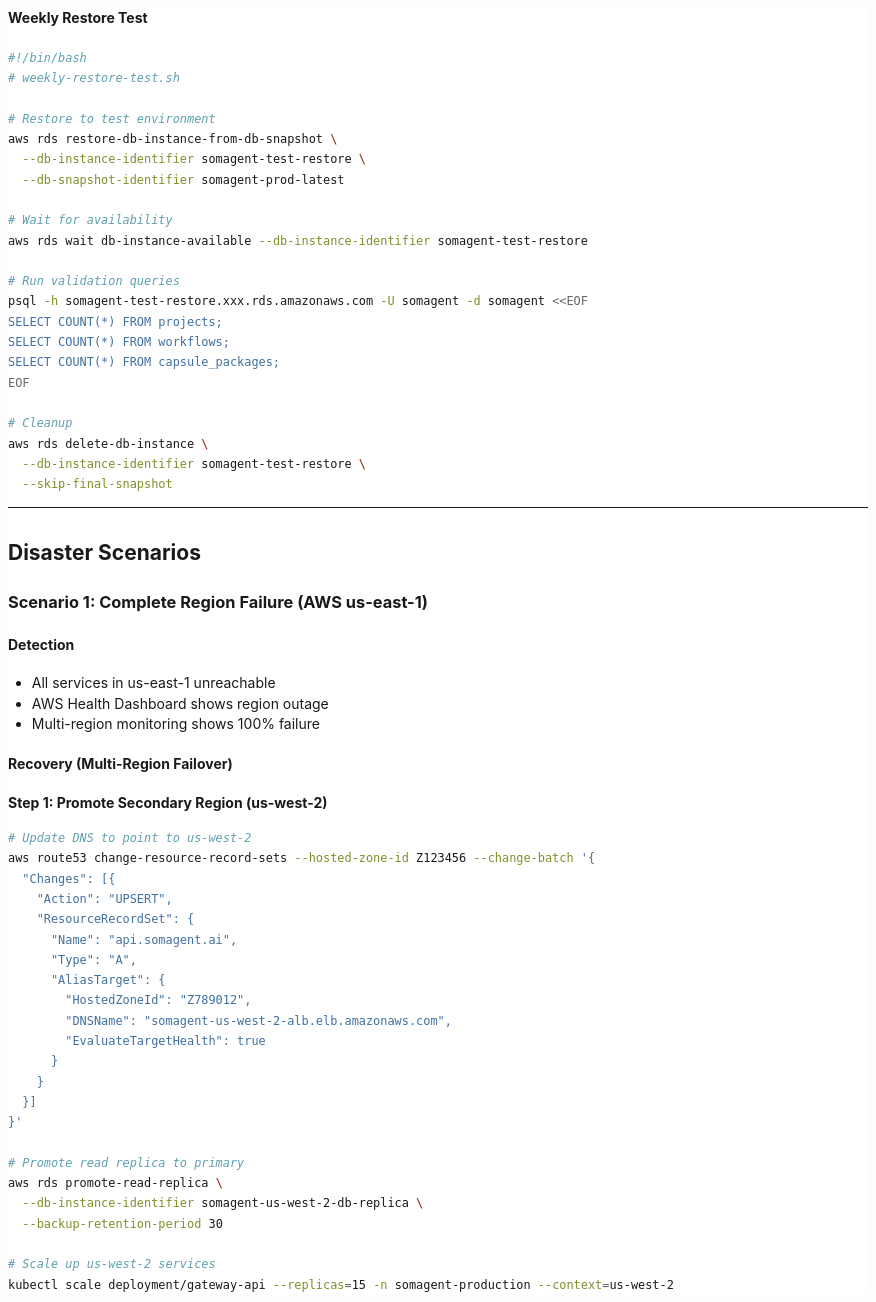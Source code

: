 #### Weekly Restore Test
```bash
#!/bin/bash
# weekly-restore-test.sh

# Restore to test environment
aws rds restore-db-instance-from-db-snapshot \
  --db-instance-identifier somagent-test-restore \
  --db-snapshot-identifier somagent-prod-latest

# Wait for availability
aws rds wait db-instance-available --db-instance-identifier somagent-test-restore

# Run validation queries
psql -h somagent-test-restore.xxx.rds.amazonaws.com -U somagent -d somagent <<EOF
SELECT COUNT(*) FROM projects;
SELECT COUNT(*) FROM workflows;
SELECT COUNT(*) FROM capsule_packages;
EOF

# Cleanup
aws rds delete-db-instance \
  --db-instance-identifier somagent-test-restore \
  --skip-final-snapshot
```

---

## Disaster Scenarios

### Scenario 1: Complete Region Failure (AWS us-east-1)

#### Detection
- All services in us-east-1 unreachable
- AWS Health Dashboard shows region outage
- Multi-region monitoring shows 100% failure

#### Recovery (Multi-Region Failover)

**Step 1: Promote Secondary Region (us-west-2)**
```bash
# Update DNS to point to us-west-2
aws route53 change-resource-record-sets --hosted-zone-id Z123456 --change-batch '{
  "Changes": [{
    "Action": "UPSERT",
    "ResourceRecordSet": {
      "Name": "api.somagent.ai",
      "Type": "A",
      "AliasTarget": {
        "HostedZoneId": "Z789012",
        "DNSName": "somagent-us-west-2-alb.elb.amazonaws.com",
        "EvaluateTargetHealth": true
      }
    }
  }]
}'

# Promote read replica to primary
aws rds promote-read-replica \
  --db-instance-identifier somagent-us-west-2-db-replica \
  --backup-retention-period 30

# Scale up us-west-2 services
kubectl scale deployment/gateway-api --replicas=15 -n somagent-production --context=us-west-2
```